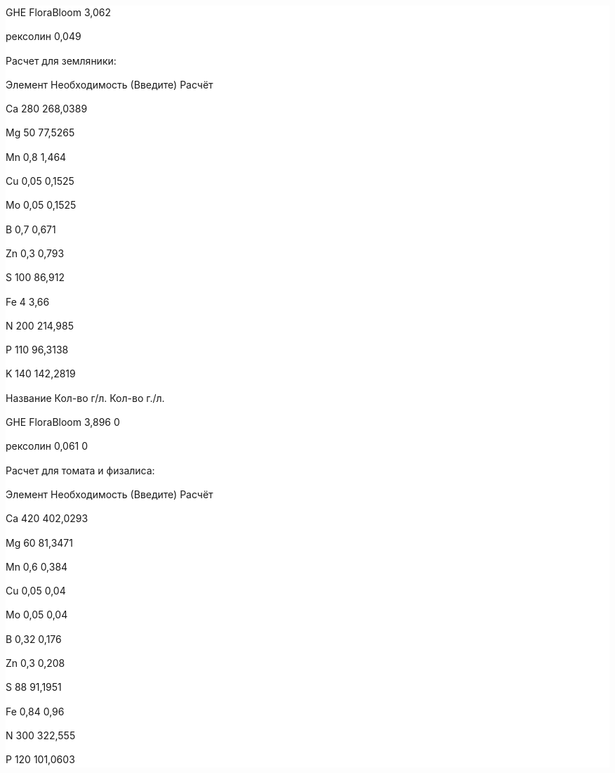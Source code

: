 GHE FloraBloom	3,062

рексолин	0,049

Расчет для земляники:

Элемент	Необходимость (Введите)	Расчёт

Ca	280	268,0389

Mg	50	77,5265

Mn	0,8	1,464

Cu	0,05	0,1525

Mo	0,05	0,1525

B	0,7	0,671

Zn	0,3	0,793

S	100	86,912

Fe	4	3,66

N	200	214,985

P	110	96,3138

K	140	142,2819

		

Название	Кол-во г/л.	Кол-во г./л.

GHE FloraBloom	3,896	0

рексолин	0,061	0

Расчет для томата и физалиса:

Элемент	Необходимость (Введите)	Расчёт

Ca	420	402,0293

Mg	60	81,3471

Mn	0,6	0,384

Cu	0,05	0,04

Mo	0,05	0,04

B	0,32	0,176

Zn	0,3	0,208

S	88	91,1951

Fe	0,84	0,96

N	300	322,555

P	120	101,0603
